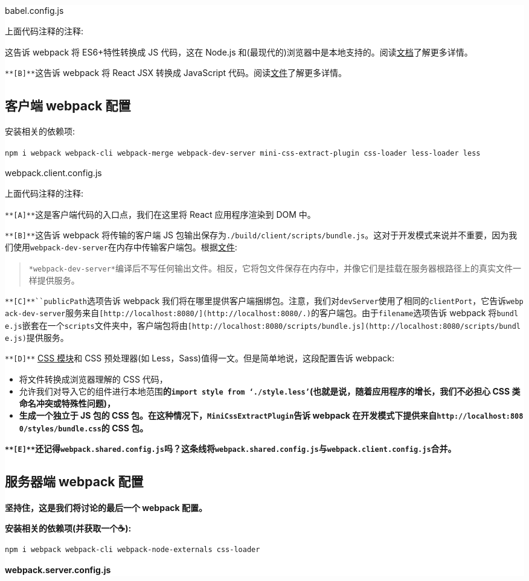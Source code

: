 babel.config.js

上面代码注释的注释:

这告诉 webpack 将 ES6+特性转换成 JS 代码，这在 Node.js 和(最现代的)浏览器中是本地支持的。阅读[文档](https://babeljs.io/docs/en/babel-preset-env)了解更多详情。

`**[B]**`这告诉 webpack 将 React JSX 转换成 JavaScript 代码。阅读[文件](https://babeljs.io/docs/en/babel-preset-react)了解更多详情。

## 客户端 webpack 配置

安装相关的依赖项:

```
npm i webpack webpack-cli webpack-merge webpack-dev-server mini-css-extract-plugin css-loader less-loader less
```

webpack.client.config.js

上面代码注释的注释:

`**[A]**`这是客户端代码的入口点，我们在这里将 React 应用程序渲染到 DOM 中。

`**[B]**`这告诉 webpack 将传输的客户端 JS 包输出保存为`./build/client/scripts/bundle.js`。这对于开发模式来说并不重要，因为我们使用`webpack-dev-server`在内存中传输客户端包。根据[文件](https://webpack.js.org/guides/development/#using-webpack-dev-server):

> `*webpack-dev-server*`编译后不写任何输出文件。相反，它将包文件保存在内存中，并像它们是挂载在服务器根路径上的真实文件一样提供服务。

`**[C]**``publicPath`选项告诉 webpack 我们将在哪里提供客户端捆绑包。注意，我们对`devServer`使用了相同的`clientPort`，它告诉`webpack-dev-server`服务来自`[http://localhost:8080/](http://localhost:8080/.)`的客户端包。由于`filename`选项告诉 webpack 将`bundle.js`嵌套在一个`scripts`文件夹中，客户端包将由`[http://localhost:8080/scripts/bundle.js](http://localhost:8080/scripts/bundle.js)`提供服务。

`**[D]**` [CSS 模块](https://css-tricks.com/css-modules-part-1-need/)和 CSS 预处理器(如 Less，Sass)值得一文。但是简单地说，这段配置告诉 webpack:

*   将文件转换成浏览器理解的 CSS 代码，
*   允许我们对导入它的组件进行本地范围**的`import style from ‘./style.less’`(也就是说，随着应用程序的增长，我们不必担心 CSS 类命名冲突或特殊性问题)，**
*   **生成一个独立于 JS 包的 CSS 包。在这种情况下，`MiniCssExtractPlugin`告诉 webpack 在开发模式下提供来自`http://localhost:8080/styles/bundle.css`的 CSS 包。**

**`**[E]**`还记得`webpack.shared.config.js`吗？这条线将`webpack.shared.config.js`与`webpack.client.config.js`合并。**

## **服务器端 webpack 配置**

**坚持住，这是我们将讨论的最后一个 webpack 配置。**

**安装相关的依赖项(并获取一个☕️):**

```
npm i webpack webpack-cli webpack-node-externals css-loader
```

**webpack.server.config.js**
